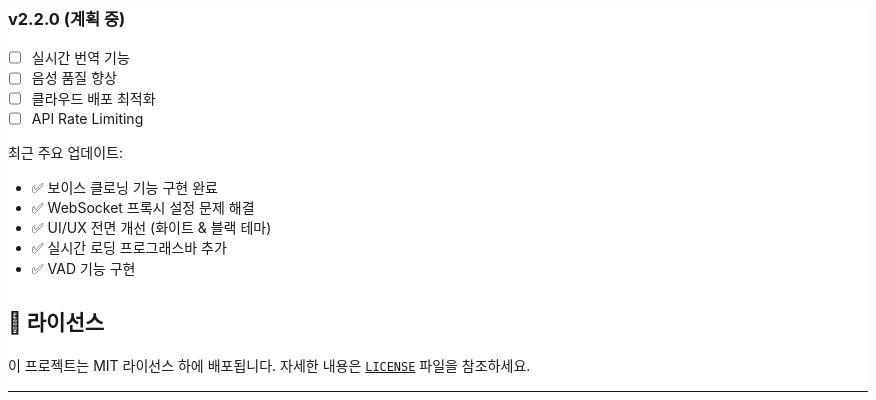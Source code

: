 ### v2.2.0 (계획 중)
- [ ] 실시간 번역 기능
- [ ] 음성 품질 향상
- [ ] 클라우드 배포 최적화
- [ ] API Rate Limiting

최근 주요 업데이트:
- ✅ 보이스 클로닝 기능 구현 완료
- ✅ WebSocket 프록시 설정 문제 해결
- ✅ UI/UX 전면 개선 (화이트 & 블랙 테마)
- ✅ 실시간 로딩 프로그래스바 추가
- ✅ VAD 기능 구현

## 📝 라이선스

이 프로젝트는 MIT 라이선스 하에 배포됩니다. 자세한 내용은 [`LICENSE`](./LICENSE) 파일을 참조하세요.

---

